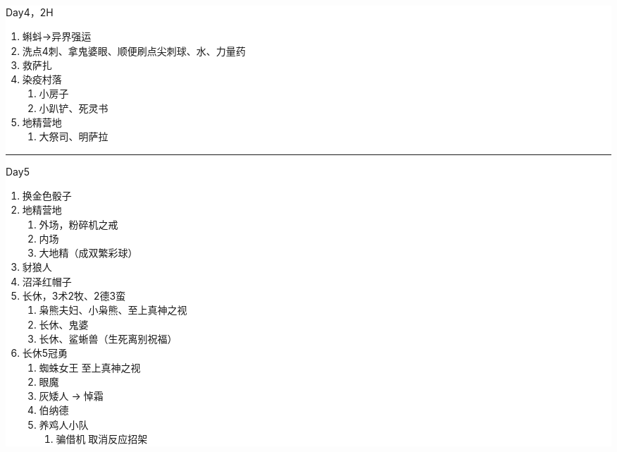Day4，2H
1. 蝌蚪->异界强运
1. 洗点4刺、拿鬼婆眼、顺便刷点尖刺球、水、力量药
1. 救萨扎
1. 染疫村落
    1. 小房子
    1. 小趴铲、死灵书
1. 地精营地
    1. 大祭司、明萨拉

---
Day5
1. 换金色骰子
1. 地精营地
    1. 外场，粉碎机之戒
    1. 内场
    1. 大地精（成双繁彩球）
1. 豺狼人
1. 沼泽红帽子
1. 长休，3术2牧、2德3蛮
    1. 枭熊夫妇、小枭熊、至上真神之视
    1. 长休、鬼婆
    1. 长休、鲨蜥兽（生死离别祝福）
1. 长休5冠勇
    1. 蜘蛛女王 至上真神之视
    1. 眼魔
    1. 灰矮人 -> 悼霜
    1. 伯纳德
    1. 养鸡人小队
        1. 骗借机 取消反应招架